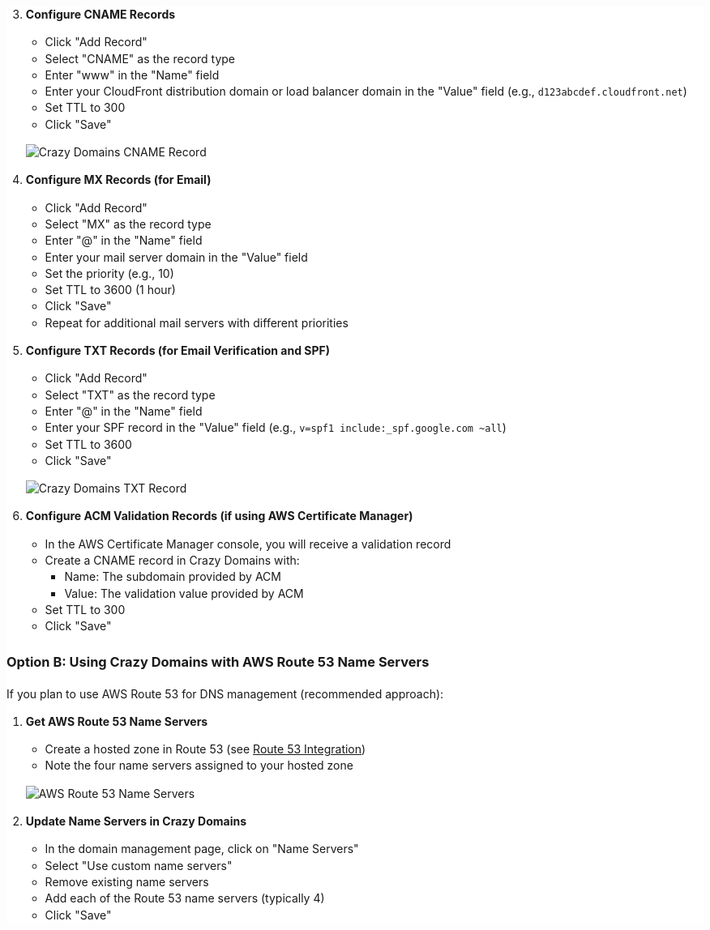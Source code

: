 3. **Configure CNAME Records**
   - Click "Add Record"
   - Select "CNAME" as the record type
   - Enter "www" in the "Name" field
   - Enter your CloudFront distribution domain or load balancer domain in the "Value" field
     (e.g., `d123abcdef.cloudfront.net`)
   - Set TTL to 300
   - Click "Save"
   
   ![Crazy Domains CNAME Record](../images/crazy-domains-cname-record.png)

4. **Configure MX Records (for Email)**
   - Click "Add Record"
   - Select "MX" as the record type
   - Enter "@" in the "Name" field
   - Enter your mail server domain in the "Value" field
   - Set the priority (e.g., 10)
   - Set TTL to 3600 (1 hour)
   - Click "Save"
   - Repeat for additional mail servers with different priorities

5. **Configure TXT Records (for Email Verification and SPF)**
   - Click "Add Record"
   - Select "TXT" as the record type
   - Enter "@" in the "Name" field
   - Enter your SPF record in the "Value" field (e.g., `v=spf1 include:_spf.google.com ~all`)
   - Set TTL to 3600
   - Click "Save"
   
   ![Crazy Domains TXT Record](../images/crazy-domains-txt-record.png)

6. **Configure ACM Validation Records (if using AWS Certificate Manager)**
   - In the AWS Certificate Manager console, you will receive a validation record
   - Create a CNAME record in Crazy Domains with:
     - Name: The subdomain provided by ACM
     - Value: The validation value provided by ACM
   - Set TTL to 300
   - Click "Save"

### Option B: Using Crazy Domains with AWS Route 53 Name Servers

If you plan to use AWS Route 53 for DNS management (recommended approach):

1. **Get AWS Route 53 Name Servers**
   - Create a hosted zone in Route 53 (see [Route 53 Integration](./02-route53-integration.md))
   - Note the four name servers assigned to your hosted zone
   
   ![AWS Route 53 Name Servers](../images/aws-route53-nameservers.png)

2. **Update Name Servers in Crazy Domains**
   - In the domain management page, click on "Name Servers"
   - Select "Use custom name servers"
   - Remove existing name servers
   - Add each of the Route 53 name servers (typically 4)
   - Click "Save"
   